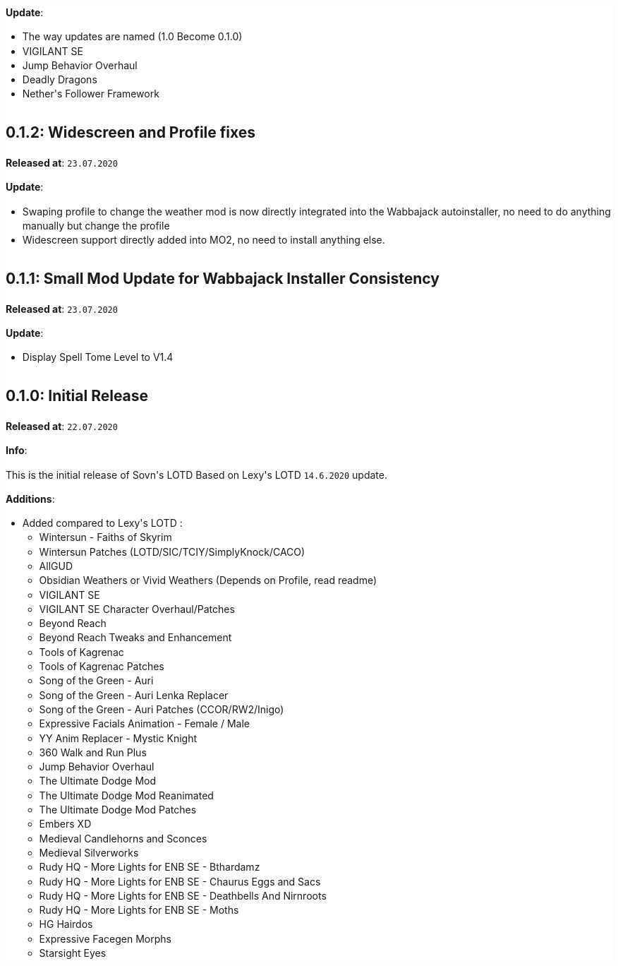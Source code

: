 **Update**:
- The way updates are named (1.0 Become 0.1.0)
- VIGILANT SE 
- Jump Behavior Overhaul
- Deadly Dragons
- Nether's Follower Framework

## 0.1.2: Widescreen and Profile fixes

**Released at**: `23.07.2020`

**Update**:
- Swaping profile to change the weather mod is now directly integrated into the Wabbajack autoinstaller, no need to do anything manually but change the profile
- Widescreen support directly added into MO2, no need to install anything else.

## 0.1.1: Small Mod Update for Wabbajack Installer Consistency

**Released at**: `23.07.2020`

**Update**:
- Display Spell Tome Level to V1.4



## 0.1.0: Initial Release

**Released at**: `22.07.2020`

**Info**:

This is the initial release of Sovn's LOTD Based on Lexy's LOTD `14.6.2020` update.

**Additions**:
- Added compared to Lexy's LOTD : 
  - Wintersun - Faiths of Skyrim
  - Wintersun Patches (LOTD/SIC/TCIY/SimplyKnock/CACO)
  - AllGUD 
  - Obsidian Weathers or Vivid Weathers (Depends on Profile, read readme)
  - VIGILANT SE 
  - VIGILANT SE Character Overhaul/Patches
  - Beyond Reach
  - Beyond Reach Tweaks and Enhancement
  - Tools of Kagrenac
  - Tools of Kagrenac Patches
  - Song of the Green - Auri
  - Song of the Green - Auri Lenka Replacer
  - Song of the Green - Auri Patches (CCOR/RW2/Inigo)
  - Expressive Facials Animation - Female / Male
  - YY Anim Replacer - Mystic Knight
  - 360 Walk and Run Plus
  - Jump Behavior Overhaul
  - The Ultimate Dodge Mod
  - The Ultimate Dodge Mod Reanimated
  - The Ultimate Dodge Mod Patches
  - Embers XD
  - Medieval Candlehorns and Sconces
  - Medieval Silverworks
  - Rudy HQ - More Lights for ENB SE - Bthardamz
  - Rudy HQ - More Lights for ENB SE - Chaurus Eggs and Sacs
  - Rudy HQ - More Lights for ENB SE - Deathbells And Nirnroots
  - Rudy HQ - More Lights for ENB SE - Moths
  - HG Hairdos 
  - Expressive Facegen Morphs
  - Starsight Eyes